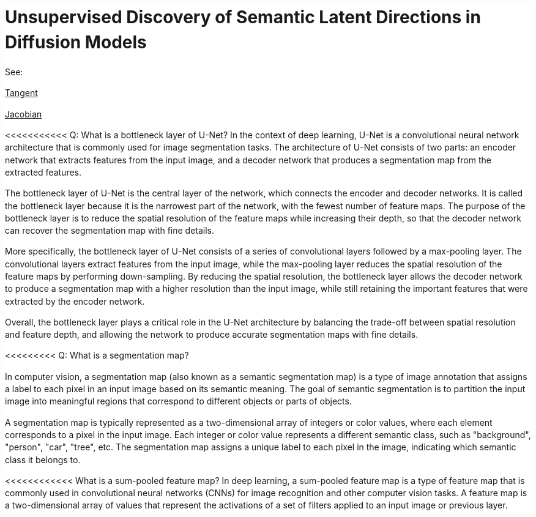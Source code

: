 # Unsupervised Discovery of Semantic Latent Directions in Diffusion Models

See:

[Tangent](../Math%2089624985ddb64f0c91c334b1ab5df1d0/Differential%20Geometry%2061c969cf447e4396895341f4ba1a03ad/Tangent%2058459aa9a82445109b4edc09fd92fa6c.md) 

[Jacobian](../Math%2089624985ddb64f0c91c334b1ab5df1d0/Linear%20Algebra%20e6bc642112314024b2392685dfd6e47a/Jacobian%20165dd8f2c88b48758e8f2b8878c49db2.md) 

<<<<<<<<<<<
Q: What is a bottleneck layer of U-Net?
In the context of deep learning, U-Net is a convolutional neural network architecture that is commonly used for image segmentation tasks. The architecture of U-Net consists of two parts: an encoder network that extracts features from the input image, and a decoder network that produces a segmentation map from the extracted features.

The bottleneck layer of U-Net is the central layer of the network, which connects the encoder and decoder networks. It is called the bottleneck layer because it is the narrowest part of the network, with the fewest number of feature maps. The purpose of the bottleneck layer is to reduce the spatial resolution of the feature maps while increasing their depth, so that the decoder network can recover the segmentation map with fine details.

More specifically, the bottleneck layer of U-Net consists of a series of convolutional layers followed by a max-pooling layer. The convolutional layers extract features from the input image, while the max-pooling layer reduces the spatial resolution of the feature maps by performing down-sampling. By reducing the spatial resolution, the bottleneck layer allows the decoder network to produce a segmentation map with a higher resolution than the input image, while still retaining the important features that were extracted by the encoder network.

Overall, the bottleneck layer plays a critical role in the U-Net architecture by balancing the trade-off between spatial resolution and feature depth, and allowing the network to produce accurate segmentation maps with fine details.

<<<<<<<<<
Q: What is a segmentation map?

In computer vision, a segmentation map (also known as a semantic segmentation map) is a type of image annotation that assigns a label to each pixel in an input image based on its semantic meaning. The goal of semantic segmentation is to partition the input image into meaningful regions that correspond to different objects or parts of objects.

A segmentation map is typically represented as a two-dimensional array of integers or color values, where each element corresponds to a pixel in the input image. Each integer or color value represents a different semantic class, such as "background", "person", "car", "tree", etc. The segmentation map assigns a unique label to each pixel in the image, indicating which semantic class it belongs to.

<<<<<<<<<<<<
What is a sum-pooled feature map?
In deep learning, a sum-pooled feature map is a type of feature map that is commonly used in convolutional neural networks (CNNs) for image recognition and other computer vision tasks. A feature map is a two-dimensional array of values that represent the activations of a set of filters applied to an input image or previous layer.
